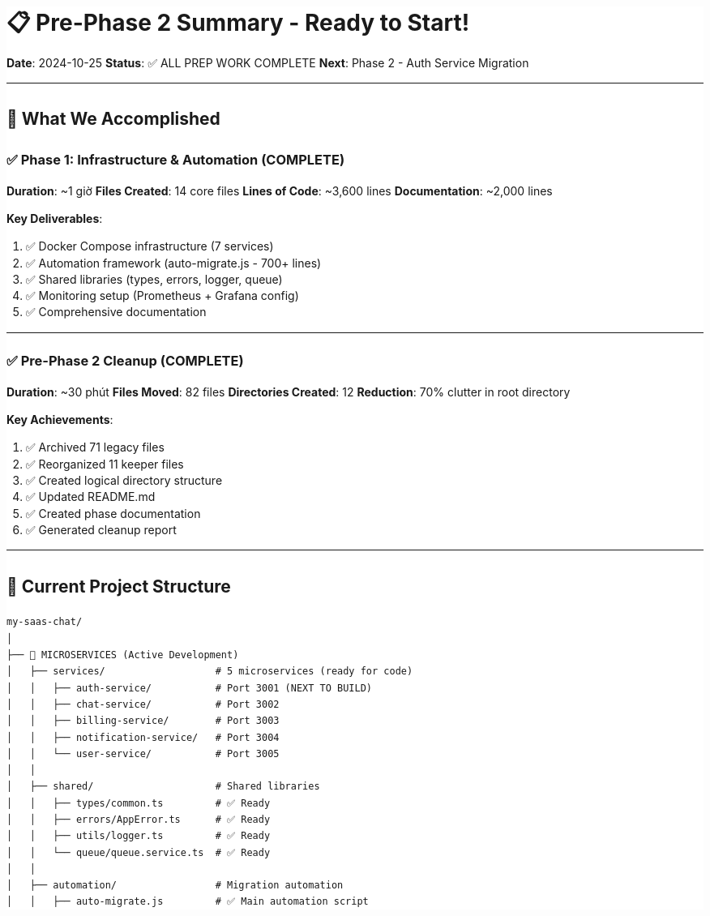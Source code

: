 # 📋 Pre-Phase 2 Summary - Ready to Start!

**Date**: 2024-10-25
**Status**: ✅ ALL PREP WORK COMPLETE
**Next**: Phase 2 - Auth Service Migration

---

## 🎯 What We Accomplished

### ✅ Phase 1: Infrastructure & Automation (COMPLETE)

**Duration**: ~1 giờ
**Files Created**: 14 core files
**Lines of Code**: ~3,600 lines
**Documentation**: ~2,000 lines

**Key Deliverables**:
1. ✅ Docker Compose infrastructure (7 services)
2. ✅ Automation framework (auto-migrate.js - 700+ lines)
3. ✅ Shared libraries (types, errors, logger, queue)
4. ✅ Monitoring setup (Prometheus + Grafana config)
5. ✅ Comprehensive documentation

---

### ✅ Pre-Phase 2 Cleanup (COMPLETE)

**Duration**: ~30 phút
**Files Moved**: 82 files
**Directories Created**: 12
**Reduction**: 70% clutter in root directory

**Key Achievements**:
1. ✅ Archived 71 legacy files
2. ✅ Reorganized 11 keeper files
3. ✅ Created logical directory structure
4. ✅ Updated README.md
5. ✅ Created phase documentation
6. ✅ Generated cleanup report

---

## 📁 Current Project Structure

```
my-saas-chat/
│
├── 🚀 MICROSERVICES (Active Development)
│   ├── services/                   # 5 microservices (ready for code)
│   │   ├── auth-service/           # Port 3001 (NEXT TO BUILD)
│   │   ├── chat-service/           # Port 3002
│   │   ├── billing-service/        # Port 3003
│   │   ├── notification-service/   # Port 3004
│   │   └── user-service/           # Port 3005
│   │
│   ├── shared/                     # Shared libraries
│   │   ├── types/common.ts         # ✅ Ready
│   │   ├── errors/AppError.ts      # ✅ Ready
│   │   ├── utils/logger.ts         # ✅ Ready
│   │   └── queue/queue.service.ts  # ✅ Ready
│   │
│   ├── automation/                 # Migration automation
│   │   ├── auto-migrate.js         # ✅ Main automation script
```